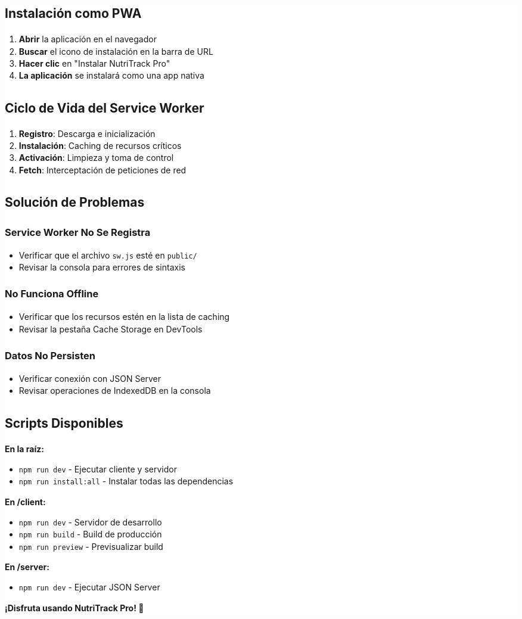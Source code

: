 ## Instalación como PWA

1. **Abrir** la aplicación en el navegador
2. **Buscar** el icono de instalación en la barra de URL
3. **Hacer clic** en "Instalar NutriTrack Pro"
4. **La aplicación** se instalará como una app nativa

## Ciclo de Vida del Service Worker

1. **Registro**: Descarga e inicialización
2. **Instalación**: Caching de recursos críticos
3. **Activación**: Limpieza y toma de control
4. **Fetch**: Interceptación de peticiones de red

## Solución de Problemas

### Service Worker No Se Registra
- Verificar que el archivo `sw.js` esté en `public/`
- Revisar la consola para errores de sintaxis

### No Funciona Offline
- Verificar que los recursos estén en la lista de caching
- Revisar la pestaña Cache Storage en DevTools

### Datos No Persisten
- Verificar conexión con JSON Server
- Revisar operaciones de IndexedDB en la consola

## Scripts Disponibles

**En la raíz:**
- `npm run dev` - Ejecutar cliente y servidor
- `npm run install:all` - Instalar todas las dependencias

**En /client:**
- `npm run dev` - Servidor de desarrollo
- `npm run build` - Build de producción
- `npm run preview` - Previsualizar build

**En /server:**
- `npm run dev` - Ejecutar JSON Server



**¡Disfruta usando NutriTrack Pro! 🎉**
